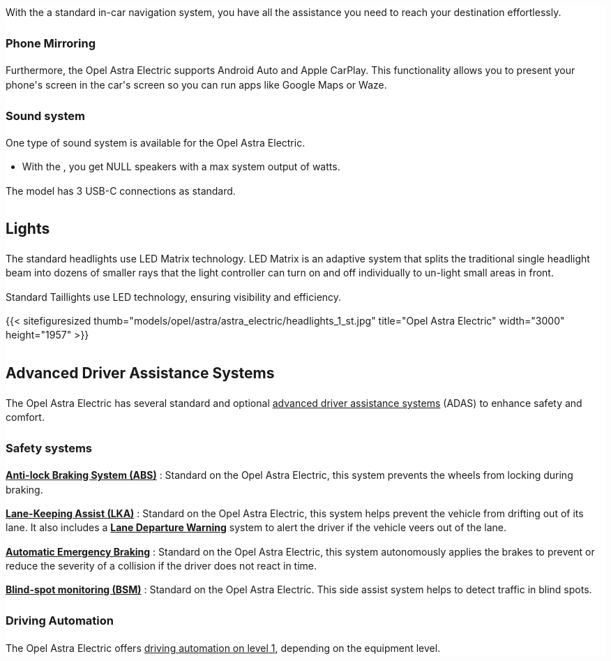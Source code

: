 With the a standard in-car navigation system, you have all the assistance you need to reach your destination effortlessly.

### Phone Mirroring

Furthermore, the Opel Astra Electric supports Android Auto and Apple CarPlay. This functionality allows you to present your phone's screen in the car's screen so you can run apps like Google Maps or Waze.

### Sound system

One type of sound system is available for the Opel Astra Electric.

- With the , you get NULL speakers with a max system output of  watts.


The model has 3 USB-C connections as standard.

## Lights

The standard headlights use LED Matrix technology. LED Matrix is an adaptive system that splits the traditional single headlight beam into dozens of smaller rays that the light controller can turn on and off individually to un-light small areas in front.

Standard Taillights use LED technology, ensuring visibility and efficiency.

{{< sitefiguresized thumb="models/opel/astra/astra_electric/headlights_1_st.jpg" title="Opel Astra Electric" width="3000" height="1957"  >}}

## Advanced Driver Assistance Systems

The Opel Astra Electric has several standard and optional [advanced driver assistance systems](../../../../technology/driverassistance/) (ADAS) to enhance safety and comfort.

### Safety systems

[**Anti-lock Braking System (ABS)**](../../../../technology/driverassistance/antilockbrakingsystem/) : Standard on the Opel Astra Electric, this system prevents the wheels from locking during braking.

[**Lane-Keeping Assist (LKA)**](../../../../technology/driverassistance/lanekeepingassist/) : Standard on the Opel Astra Electric, this system helps prevent the vehicle from drifting out of its lane. It also includes a [**Lane Departure Warning**](../../../../technology/driverassistance/lanedeparturewarning/) system to alert the driver if the vehicle veers out of the lane.

[**Automatic Emergency Braking**](../../../../technology/driverassistance/automaticemergencybraking/) : Standard on the Opel Astra Electric, this system autonomously applies the brakes to prevent or reduce the severity of a collision if the driver does not react in time.

[**Blind-spot monitoring (BSM)**](../../../../technology/driverassistance/blindspotmonitoring/) : Standard on the Opel Astra Electric. This side assist system helps to detect traffic in blind spots.

### Driving Automation

The Opel Astra Electric offers [driving automation on level 1](../../../../technology/driverassistance/#level-of-autonomous-driving), depending on the equipment level.
